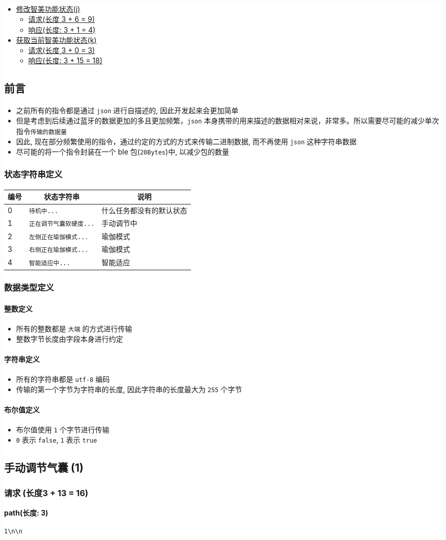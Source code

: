   - [修改智美功能状态(j)](#修改智美功能状态j)
    - [请求(长度 3 + 6 = 9)](#请求长度-3--6--9)
    - [响应(长度: 3 + 1 = 4)](#响应长度-3--1--4-1)
  - [获取当前智美功能状态(k)](#获取当前智美功能状态k)
    - [请求(长度 3 + 0 = 3)](#请求长度-3--0--3)
    - [响应(长度: 3 + 15 = 18)](#响应长度-3--15--18)

## 前言

- 之前所有的指令都是通过 `json` 进行自描述的, 因此开发起来会更加简单
- 但是考虑到后续通过蓝牙的数据更加的多且更加频繁，`json` 本身携带的用来描述的数据相对来说，非常多。所以需要尽可能的减少单次指令`传输的数据量`
- 因此, 现在部分频繁使用的指令，通过约定的方式的方式来传输二进制数据, 而不再使用 `json` 这种字符串数据
- 尽可能的将一个指令封装在一个 ble 包(`20Bytes`)中, 以减少包的数量

### 状态字符串定义

| 编号 | 状态字符串              | 说明                     |
| ---- | ----------------------- | ------------------------ |
| 0    | `待机中...`             | 什么任务都没有的默认状态 |
| 1    | `正在调节气囊软硬度...` | 手动调节中               |
| 2    | `左侧正在瑜伽模式...`   | 瑜伽模式                 |
| 3    | `右侧正在瑜伽模式...`   | 瑜伽模式                 |
| 4    | `智能适应中...`         | 智能适应                 |


### 数据类型定义

#### **整数定义**

- 所有的整数都是 `大端` 的方式进行传输
- 整数字节长度由字段本身进行约定

#### **字符串定义**

- 所有的字符串都是 `utf-8` 编码
- 传输的第一个字节为字符串的长度, 因此字符串的长度最大为 `255` 个字节

#### **布尔值定义**

- 布尔值使用 `1` 个字节进行传输
- `0` 表示 `false`, `1` 表示 `true`

## 手动调节气囊 (1)

### 请求 (长度3 + 13 = 16)

**path(长度: 3)**

`1\n\n`
